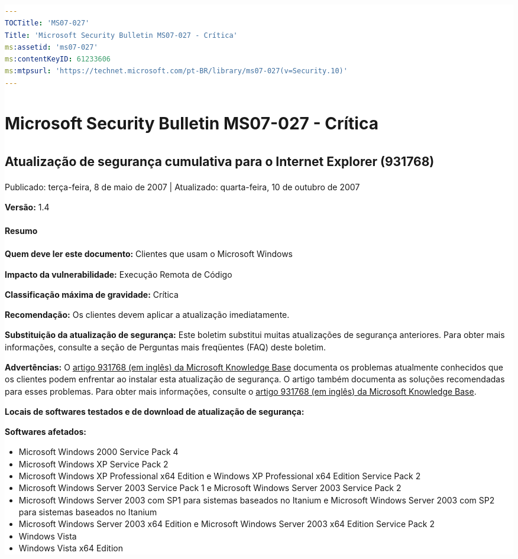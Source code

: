 ```yaml
---
TOCTitle: 'MS07-027'
Title: 'Microsoft Security Bulletin MS07-027 - Crítica'
ms:assetid: 'ms07-027'
ms:contentKeyID: 61233606
ms:mtpsurl: 'https://technet.microsoft.com/pt-BR/library/ms07-027(v=Security.10)'
---
```



Microsoft Security Bulletin MS07-027 - Crítica
==============================================

Atualização de segurança cumulativa para o Internet Explorer (931768)
---------------------------------------------------------------------

Publicado: terça-feira, 8 de maio de 2007 | Atualizado: quarta-feira, 10 de outubro de 2007

**Versão:** 1.4

#### Resumo

**Quem deve ler este documento:** Clientes que usam o Microsoft Windows

**Impacto da vulnerabilidade:** Execução Remota de Código

**Classificação máxima de gravidade:** Crítica

**Recomendação:** Os clientes devem aplicar a atualização imediatamente.

**Substituição da atualização de segurança:** Este boletim substitui muitas atualizações de segurança anteriores. Para obter mais informações, consulte a seção de Perguntas mais freqüentes (FAQ) deste boletim.

**Advertências:** O [artigo 931768 (em inglês) da Microsoft Knowledge Base](http://support.microsoft.com/kb/931768) documenta os problemas atualmente conhecidos que os clientes podem enfrentar ao instalar esta atualização de segurança. O artigo também documenta as soluções recomendadas para esses problemas. Para obter mais informações, consulte o [artigo 931768 (em inglês) da Microsoft Knowledge Base](http://support.microsoft.com/kb/931768).

**Locais de softwares testados e de download de atualização de segurança:**

**Softwares afetados:**

-   Microsoft Windows 2000 Service Pack 4
-   Microsoft Windows XP Service Pack 2
-   Microsoft Windows XP Professional x64 Edition e Windows XP Professional x64 Edition Service Pack 2
-   Microsoft Windows Server 2003 Service Pack 1 e Microsoft Windows Server 2003 Service Pack 2
-   Microsoft Windows Server 2003 com SP1 para sistemas baseados no Itanium e Microsoft Windows Server 2003 com SP2 para sistemas baseados no Itanium
-   Microsoft Windows Server 2003 x64 Edition e Microsoft Windows Server 2003 x64 Edition Service Pack 2
-   Windows Vista
-   Windows Vista x64 Edition
